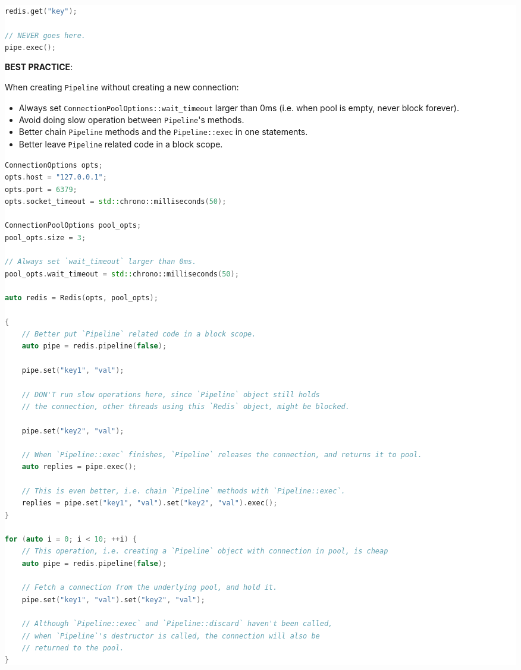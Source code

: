 ```c++
redis.get("key");

// NEVER goes here.
pipe.exec();
```

**BEST PRACTICE**:

When creating `Pipeline` without creating a new connection:

- Always set `ConnectionPoolOptions::wait_timeout` larger than 0ms (i.e. when pool is empty, never block forever).
- Avoid doing slow operation between `Pipeline`'s methods.
- Better chain `Pipeline` methods and the `Pipeline::exec` in one statements.
- Better leave `Pipeline` related code in a block scope.

```c++
ConnectionOptions opts;
opts.host = "127.0.0.1";
opts.port = 6379;
opts.socket_timeout = std::chrono::milliseconds(50);

ConnectionPoolOptions pool_opts;
pool_opts.size = 3;

// Always set `wait_timeout` larger than 0ms.
pool_opts.wait_timeout = std::chrono::milliseconds(50);

auto redis = Redis(opts, pool_opts);

{
    // Better put `Pipeline` related code in a block scope.
    auto pipe = redis.pipeline(false);

    pipe.set("key1", "val");

    // DON'T run slow operations here, since `Pipeline` object still holds
    // the connection, other threads using this `Redis` object, might be blocked.

    pipe.set("key2", "val");

    // When `Pipeline::exec` finishes, `Pipeline` releases the connection, and returns it to pool.
    auto replies = pipe.exec();

    // This is even better, i.e. chain `Pipeline` methods with `Pipeline::exec`.
    replies = pipe.set("key1", "val").set("key2", "val").exec();
}

for (auto i = 0; i < 10; ++i) {
    // This operation, i.e. creating a `Pipeline` object with connection in pool, is cheap
    auto pipe = redis.pipeline(false);

    // Fetch a connection from the underlying pool, and hold it.
    pipe.set("key1", "val").set("key2", "val");

    // Although `Pipeline::exec` and `Pipeline::discard` haven't been called,
    // when `Pipeline`'s destructor is called, the connection will also be
    // returned to the pool.
}
```
